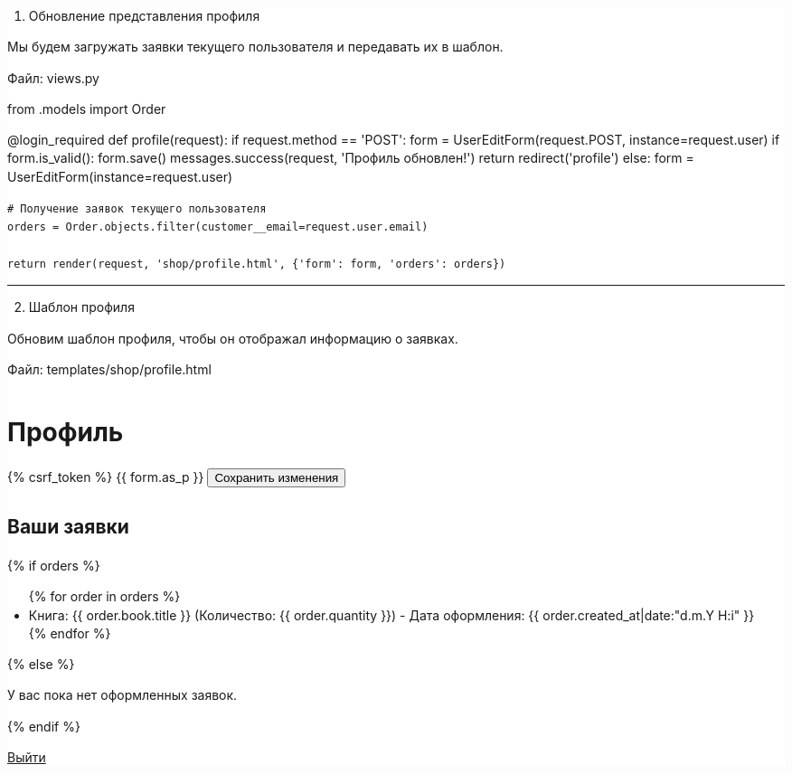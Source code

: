 1. Обновление представления профиля

Мы будем загружать заявки текущего пользователя и передавать их в шаблон.

Файл: views.py

from .models import Order

@login_required
def profile(request):
    if request.method == 'POST':
        form = UserEditForm(request.POST, instance=request.user)
        if form.is_valid():
            form.save()
            messages.success(request, 'Профиль обновлен!')
            return redirect('profile')
    else:
        form = UserEditForm(instance=request.user)
    
    # Получение заявок текущего пользователя
    orders = Order.objects.filter(customer__email=request.user.email)

    return render(request, 'shop/profile.html', {'form': form, 'orders': orders})


---

2. Шаблон профиля

Обновим шаблон профиля, чтобы он отображал информацию о заявках.

Файл: templates/shop/profile.html

<h1>Профиль</h1>
<form method="post">
    {% csrf_token %}
    {{ form.as_p }}
    <button type="submit">Сохранить изменения</button>
</form>

<h2>Ваши заявки</h2>
{% if orders %}
    <ul>
        {% for order in orders %}
            <li>
                Книга: {{ order.book.title }} (Количество: {{ order.quantity }}) - 
                Дата оформления: {{ order.created_at|date:"d.m.Y H:i" }}
            </li>
        {% endfor %}
    </ul>
{% else %}
    <p>У вас пока нет оформленных заявок.</p>
{% endif %}

<a href="{% url 'logout' %}">Выйти</a>
